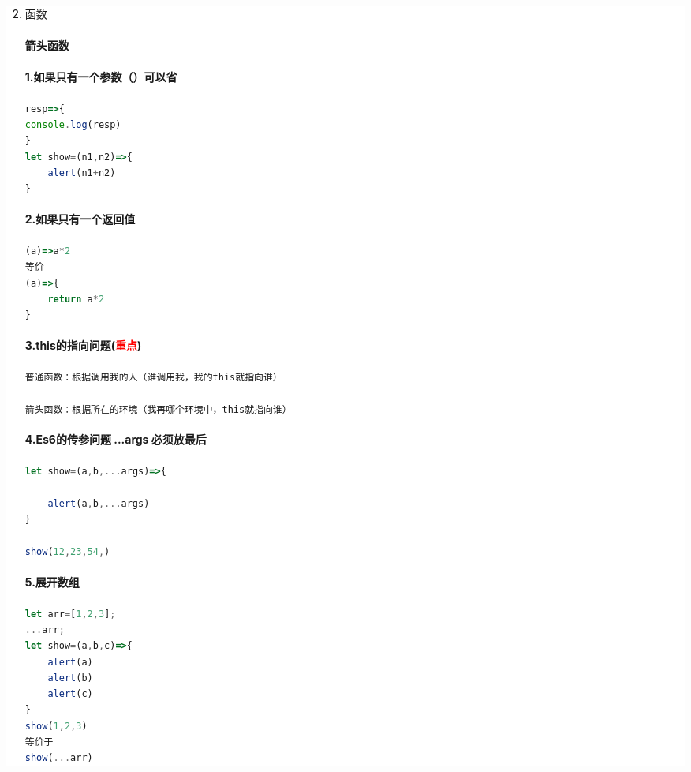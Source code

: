 2. 函数

   #### 箭头函数

   #### 1.如果只有一个参数（）可以省

   ```js
   resp=>{
   console.log(resp)
   }
   let show=(n1,n2)=>{
       alert(n1+n2)
   }
   ```

   #### 2.如果只有一个返回值

   ```js
   (a)=>a*2
   等价
   (a)=>{
       return a*2
   }
   ```

   #### 3.this的指向问题(<span style="color:red">重点</span>)

   ```js
   普通函数：根据调用我的人（谁调用我，我的this就指向谁）
   
   箭头函数：根据所在的环境（我再哪个环境中，this就指向谁）
   ```

   #### 4.Es6的传参问题 ...args 必须放最后

   ```js
   let show=(a,b,...args)=>{
      
       alert(a,b,...args)
   }
       
   show(12,23,54,)
   ```

   #### 5.展开数组

   ```js
   let arr=[1,2,3];
   ...arr;
   let show=(a,b,c)=>{
       alert(a)
       alert(b)
       alert(c)
   }
   show(1,2,3)
   等价于
   show(...arr)
   ```

